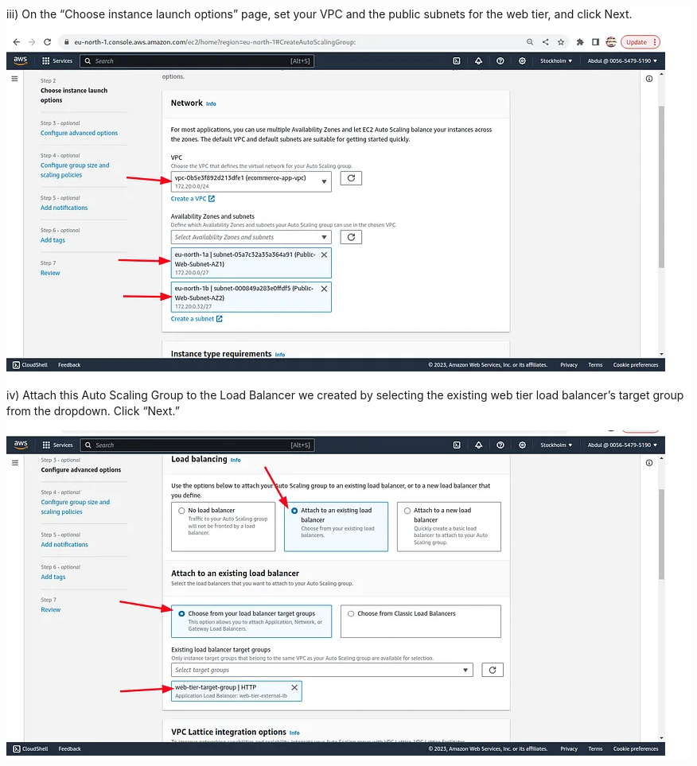 iii) On the “Choose instance launch options” page, set your VPC and the public subnets for the web tier, and click Next.

![image-112](image-112.png)

iv) Attach this Auto Scaling Group to the Load Balancer we created by selecting the existing web tier load balancer’s target group from the dropdown. Click “Next.”

![image-113](image-113.png)
